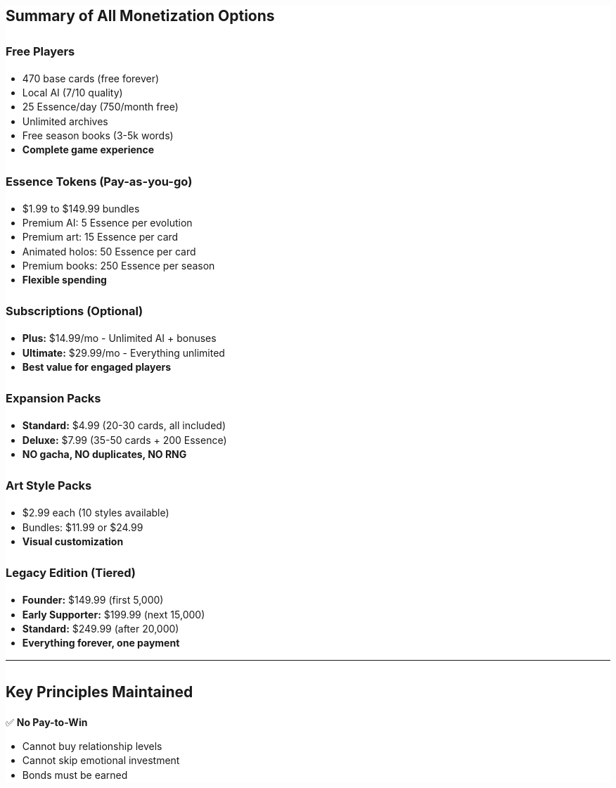 
## Summary of All Monetization Options

### Free Players
- 470 base cards (free forever)
- Local AI (7/10 quality)
- 25 Essence/day (750/month free)
- Unlimited archives
- Free season books (3-5k words)
- **Complete game experience**

### Essence Tokens (Pay-as-you-go)
- $1.99 to $149.99 bundles
- Premium AI: 5 Essence per evolution
- Premium art: 15 Essence per card
- Animated holos: 50 Essence per card
- Premium books: 250 Essence per season
- **Flexible spending**

### Subscriptions (Optional)
- **Plus:** $14.99/mo - Unlimited AI + bonuses
- **Ultimate:** $29.99/mo - Everything unlimited
- **Best value for engaged players**

### Expansion Packs
- **Standard:** $4.99 (20-30 cards, all included)
- **Deluxe:** $7.99 (35-50 cards + 200 Essence)
- **NO gacha, NO duplicates, NO RNG**

### Art Style Packs
- $2.99 each (10 styles available)
- Bundles: $11.99 or $24.99
- **Visual customization**

### Legacy Edition (Tiered)
- **Founder:** $149.99 (first 5,000)
- **Early Supporter:** $199.99 (next 15,000)  
- **Standard:** $249.99 (after 20,000)
- **Everything forever, one payment**

---

## Key Principles Maintained

✅ **No Pay-to-Win**
- Cannot buy relationship levels
- Cannot skip emotional investment
- Bonds must be earned

